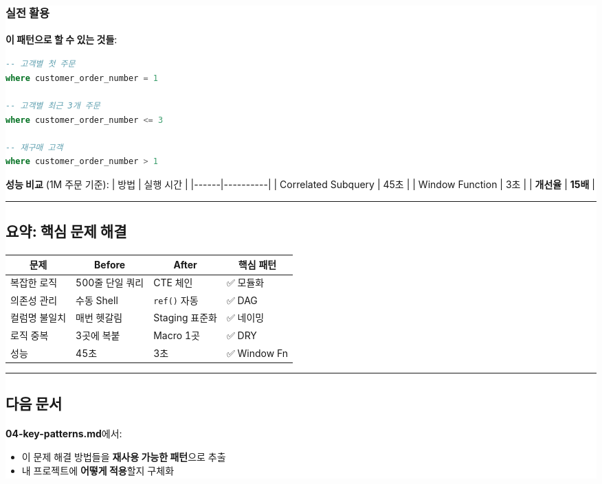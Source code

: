 
### 실전 활용

**이 패턴으로 할 수 있는 것들**:
```sql
-- 고객별 첫 주문
where customer_order_number = 1

-- 고객별 최근 3개 주문
where customer_order_number <= 3

-- 재구매 고객
where customer_order_number > 1
```

**성능 비교** (1M 주문 기준):
| 방법 | 실행 시간 |
|------|----------|
| Correlated Subquery | 45초 |
| Window Function | 3초 |
| **개선율** | **15배** |

---

## 요약: 핵심 문제 해결

| 문제 | Before | After | 핵심 패턴 |
|------|--------|-------|----------|
| 복잡한 로직 | 500줄 단일 쿼리 | CTE 체인 | ✅ 모듈화 |
| 의존성 관리 | 수동 Shell | `ref()` 자동 | ✅ DAG |
| 컬럼명 불일치 | 매번 헷갈림 | Staging 표준화 | ✅ 네이밍 |
| 로직 중복 | 3곳에 복붙 | Macro 1곳 | ✅ DRY |
| 성능 | 45초 | 3초 | ✅ Window Fn |

---

## 다음 문서

**04-key-patterns.md**에서:
- 이 문제 해결 방법들을 **재사용 가능한 패턴**으로 추출
- 내 프로젝트에 **어떻게 적용**할지 구체화
